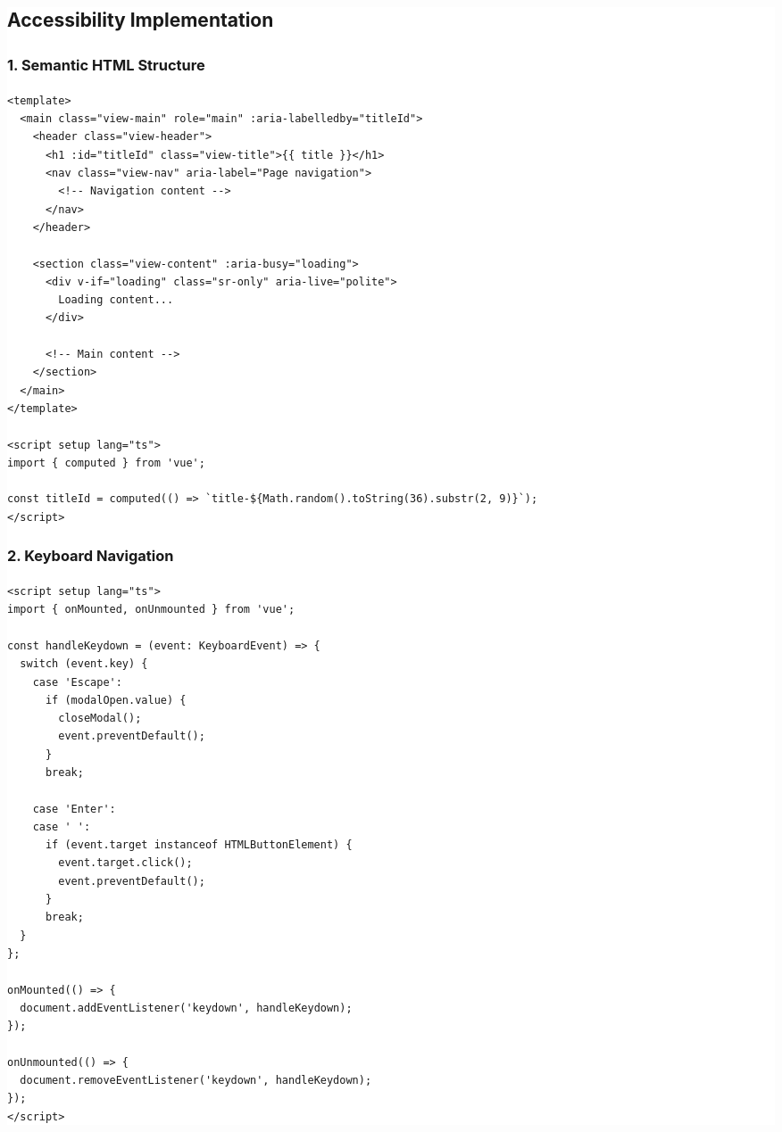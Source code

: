 ## Accessibility Implementation

### 1. Semantic HTML Structure
```vue
<template>
  <main class="view-main" role="main" :aria-labelledby="titleId">
    <header class="view-header">
      <h1 :id="titleId" class="view-title">{{ title }}</h1>
      <nav class="view-nav" aria-label="Page navigation">
        <!-- Navigation content -->
      </nav>
    </header>
    
    <section class="view-content" :aria-busy="loading">
      <div v-if="loading" class="sr-only" aria-live="polite">
        Loading content...
      </div>
      
      <!-- Main content -->
    </section>
  </main>
</template>

<script setup lang="ts">
import { computed } from 'vue';

const titleId = computed(() => `title-${Math.random().toString(36).substr(2, 9)}`);
</script>
```

### 2. Keyboard Navigation
```vue
<script setup lang="ts">
import { onMounted, onUnmounted } from 'vue';

const handleKeydown = (event: KeyboardEvent) => {
  switch (event.key) {
    case 'Escape':
      if (modalOpen.value) {
        closeModal();
        event.preventDefault();
      }
      break;
      
    case 'Enter':
    case ' ':
      if (event.target instanceof HTMLButtonElement) {
        event.target.click();
        event.preventDefault();
      }
      break;
  }
};

onMounted(() => {
  document.addEventListener('keydown', handleKeydown);
});

onUnmounted(() => {
  document.removeEventListener('keydown', handleKeydown);
});
</script>
```